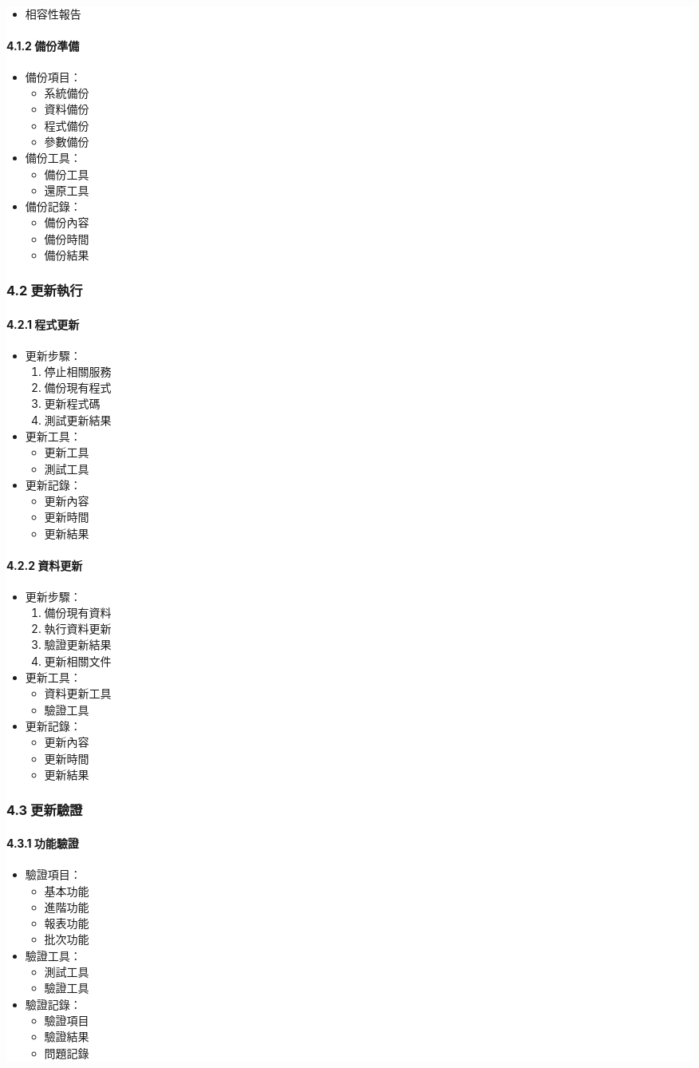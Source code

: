   * 相容性報告

#### 4.1.2 備份準備
- 備份項目：
  * 系統備份
  * 資料備份
  * 程式備份
  * 參數備份
- 備份工具：
  * 備份工具
  * 還原工具
- 備份記錄：
  * 備份內容
  * 備份時間
  * 備份結果

### 4.2 更新執行
#### 4.2.1 程式更新
- 更新步驟：
  1. 停止相關服務
  2. 備份現有程式
  3. 更新程式碼
  4. 測試更新結果
- 更新工具：
  * 更新工具
  * 測試工具
- 更新記錄：
  * 更新內容
  * 更新時間
  * 更新結果

#### 4.2.2 資料更新
- 更新步驟：
  1. 備份現有資料
  2. 執行資料更新
  3. 驗證更新結果
  4. 更新相關文件
- 更新工具：
  * 資料更新工具
  * 驗證工具
- 更新記錄：
  * 更新內容
  * 更新時間
  * 更新結果

### 4.3 更新驗證
#### 4.3.1 功能驗證
- 驗證項目：
  * 基本功能
  * 進階功能
  * 報表功能
  * 批次功能
- 驗證工具：
  * 測試工具
  * 驗證工具
- 驗證記錄：
  * 驗證項目
  * 驗證結果
  * 問題記錄
